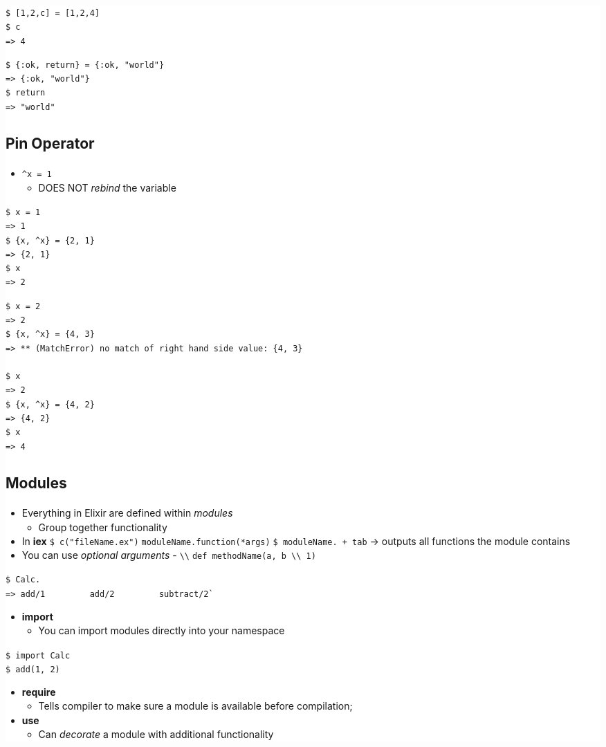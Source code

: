 ```
```
```
$ [1,2,c] = [1,2,4]
$ c
=> 4
```
```
$ {:ok, return} = {:ok, "world"}
=> {:ok, "world"}
$ return
=> "world"
```

## Pin Operator

* `^x = 1`
  * DOES NOT *rebind* the variable
```
$ x = 1
=> 1
$ {x, ^x} = {2, 1}
=> {2, 1}
$ x
=> 2
```
```
$ x = 2
=> 2
$ {x, ^x} = {4, 3}
=> ** (MatchError) no match of right hand side value: {4, 3}

$ x
=> 2
$ {x, ^x} = {4, 2}
=> {4, 2}
$ x
=> 4
```

## Modules

* Everything in Elixir are defined within *modules*
  * Group together functionality
* In **iex**
`$ c("fileName.ex")`
`moduleName.function(*args)`
`$ moduleName. + tab` -> outputs all functions the module contains
* You can use *optional arguments* - `\\`
`def methodName(a, b \\ 1)`
```
$ Calc.
=> add/1         add/2         subtract/2`
```
* **import**
  * You can import modules directly into your namespace
```
$ import Calc
$ add(1, 2)
```
* **require**
  * Tells compiler to make sure a module is available before compilation;
* **use**
  * Can *decorate* a module with additional functionality
